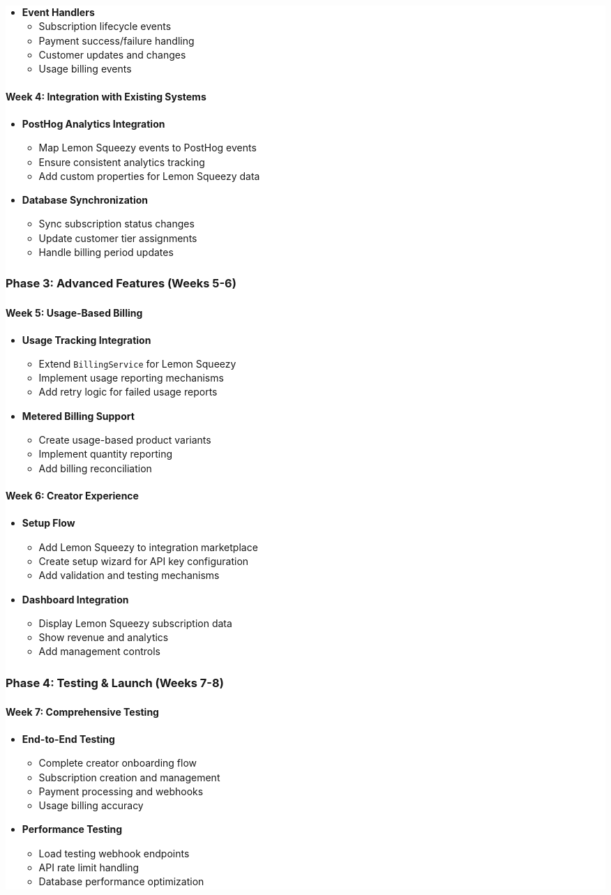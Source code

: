 - **Event Handlers**
  - Subscription lifecycle events
  - Payment success/failure handling
  - Customer updates and changes
  - Usage billing events

#### Week 4: Integration with Existing Systems
- **PostHog Analytics Integration**
  - Map Lemon Squeezy events to PostHog events
  - Ensure consistent analytics tracking
  - Add custom properties for Lemon Squeezy data

- **Database Synchronization**
  - Sync subscription status changes
  - Update customer tier assignments
  - Handle billing period updates

### Phase 3: Advanced Features (Weeks 5-6)

#### Week 5: Usage-Based Billing
- **Usage Tracking Integration**
  - Extend `BillingService` for Lemon Squeezy
  - Implement usage reporting mechanisms
  - Add retry logic for failed usage reports

- **Metered Billing Support**
  - Create usage-based product variants
  - Implement quantity reporting
  - Add billing reconciliation

#### Week 6: Creator Experience
- **Setup Flow**
  - Add Lemon Squeezy to integration marketplace
  - Create setup wizard for API key configuration
  - Add validation and testing mechanisms

- **Dashboard Integration**
  - Display Lemon Squeezy subscription data
  - Show revenue and analytics
  - Add management controls

### Phase 4: Testing & Launch (Weeks 7-8)

#### Week 7: Comprehensive Testing
- **End-to-End Testing**
  - Complete creator onboarding flow
  - Subscription creation and management
  - Payment processing and webhooks
  - Usage billing accuracy

- **Performance Testing**
  - Load testing webhook endpoints
  - API rate limit handling
  - Database performance optimization
